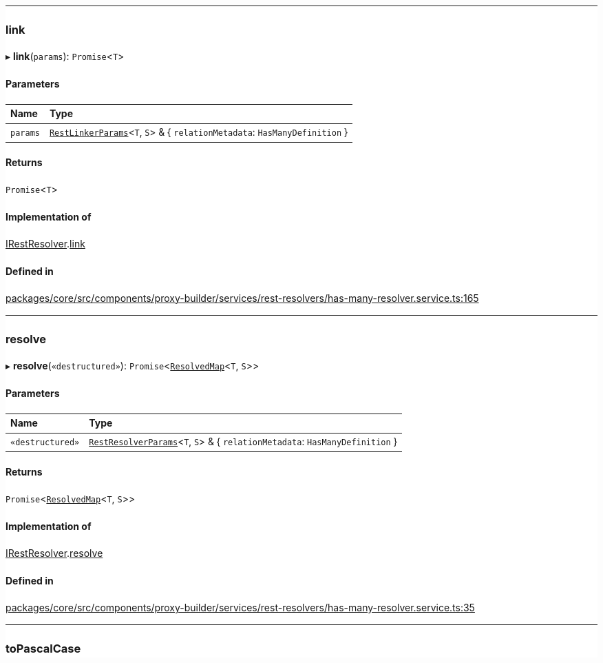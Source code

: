 ___

### link

▸ **link**(`params`): `Promise`<`T`\>

#### Parameters

| Name | Type |
| :------ | :------ |
| `params` | [`RestLinkerParams`](../modules.md#restlinkerparams)<`T`, `S`\> & { `relationMetadata`: `HasManyDefinition`  } |

#### Returns

`Promise`<`T`\>

#### Implementation of

[IRestResolver](../interfaces/IRestResolver.md).[link](../interfaces/IRestResolver.md#link)

#### Defined in

[packages/core/src/components/proxy-builder/services/rest-resolvers/has-many-resolver.service.ts:165](https://github.com/sourcefuse/loopback4-microservice-catalog/blob/93a7f917/packages/core/src/components/proxy-builder/services/rest-resolvers/has-many-resolver.service.ts#L165)

___

### resolve

▸ **resolve**(`«destructured»`): `Promise`<[`ResolvedMap`](../modules.md#resolvedmap)<`T`, `S`\>\>

#### Parameters

| Name | Type |
| :------ | :------ |
| `«destructured»` | [`RestResolverParams`](../modules.md#restresolverparams)<`T`, `S`\> & { `relationMetadata`: `HasManyDefinition`  } |

#### Returns

`Promise`<[`ResolvedMap`](../modules.md#resolvedmap)<`T`, `S`\>\>

#### Implementation of

[IRestResolver](../interfaces/IRestResolver.md).[resolve](../interfaces/IRestResolver.md#resolve)

#### Defined in

[packages/core/src/components/proxy-builder/services/rest-resolvers/has-many-resolver.service.ts:35](https://github.com/sourcefuse/loopback4-microservice-catalog/blob/93a7f917/packages/core/src/components/proxy-builder/services/rest-resolvers/has-many-resolver.service.ts#L35)

___

### toPascalCase
